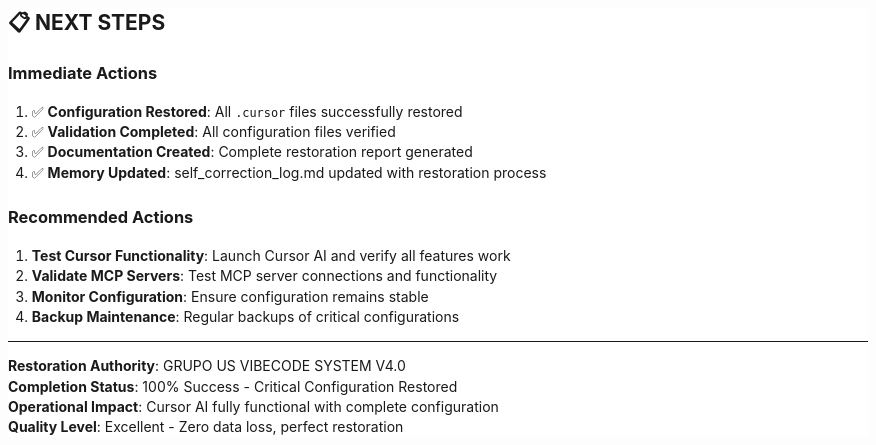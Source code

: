 
## 📋 NEXT STEPS

### **Immediate Actions**
1. ✅ **Configuration Restored**: All `.cursor` files successfully restored
2. ✅ **Validation Completed**: All configuration files verified
3. ✅ **Documentation Created**: Complete restoration report generated
4. ✅ **Memory Updated**: self_correction_log.md updated with restoration process

### **Recommended Actions**
1. **Test Cursor Functionality**: Launch Cursor AI and verify all features work
2. **Validate MCP Servers**: Test MCP server connections and functionality
3. **Monitor Configuration**: Ensure configuration remains stable
4. **Backup Maintenance**: Regular backups of critical configurations

---

**Restoration Authority**: GRUPO US VIBECODE SYSTEM V4.0  
**Completion Status**: 100% Success - Critical Configuration Restored  
**Operational Impact**: Cursor AI fully functional with complete configuration  
**Quality Level**: Excellent - Zero data loss, perfect restoration
